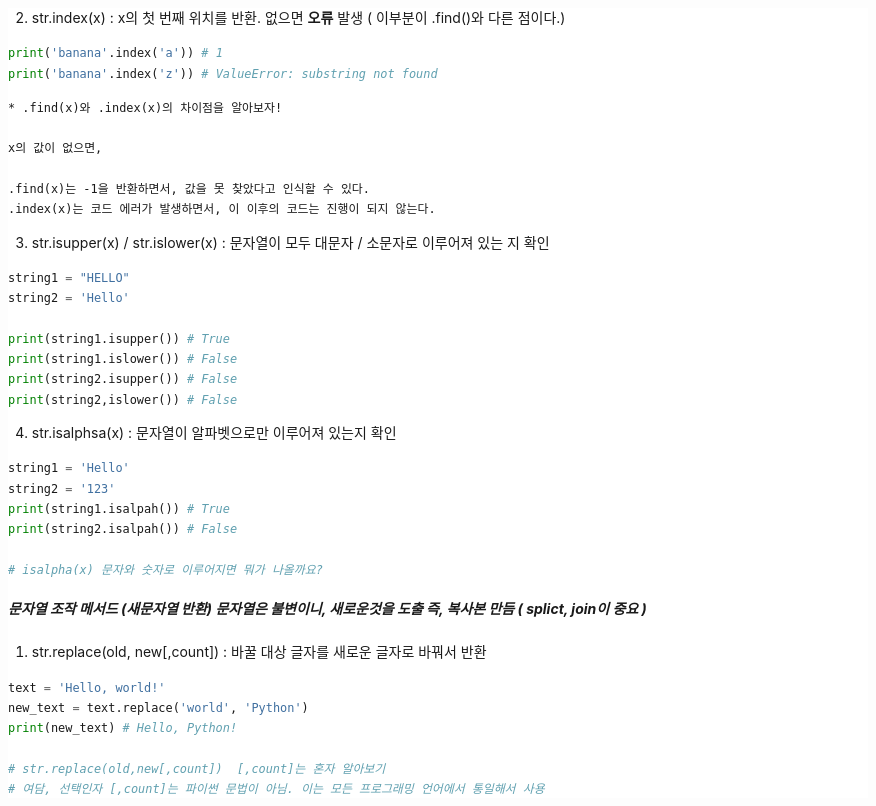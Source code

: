 

2. str.index(x) : x의 첫 번째 위치를 반환. 없으면 **오류** 발생 ( 이부분이 .find()와 다른 점이다.)

```python
print('banana'.index('a')) # 1
print('banana'.index('z')) # ValueError: substring not found
```

```
* .find(x)와 .index(x)의 차이점을 알아보자!

x의 값이 없으면,

.find(x)는 -1을 반환하면서, 값을 못 찾았다고 인식할 수 있다.
.index(x)는 코드 에러가 발생하면서, 이 이후의 코드는 진행이 되지 않는다. 
```



3. str.isupper(x) / str.islower(x) : 문자열이 모두 대문자 / 소문자로 이루어져 있는 지 확인

```python
string1 = "HELLO"
string2 = 'Hello'

print(string1.isupper()) # True
print(string1.islower()) # False
print(string2.isupper()) # False
print(string2,islower()) # False
```



4. str.isalphsa(x) : 문자열이 알파벳으로만 이루어져 있는지 확인

```python
string1 = 'Hello'
string2 = '123'
print(string1.isalpah()) # True
print(string2.isalpah()) # False

# isalpha(x) 문자와 숫자로 이루어지면 뭐가 나올까요? 
```







##### 문자열 조작 메서드 (새문자열 반환) 문자열은 불변이니, 새로운것을 도출 즉, 복사본 만듬 ( splict, join이 중요 )

1. str.replace(old, new[,count]) : 바꿀 대상 글자를 새로운 글자로 바꿔서 반환

```python
text = 'Hello, world!'
new_text = text.replace('world', 'Python')
print(new_text) # Hello, Python!

# str.replace(old,new[,count])  [,count]는 혼자 알아보기
# 여담, 선택인자 [,count]는 파이썬 문법이 아님. 이는 모든 프로그래밍 언어에서 통일해서 사용
```
